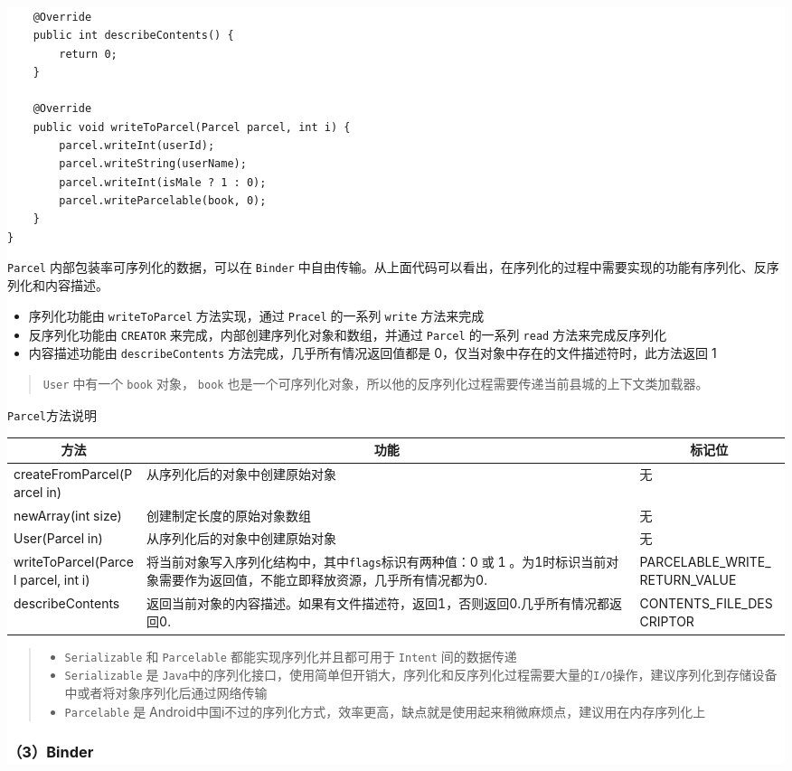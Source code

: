 	    @Override
	    public int describeContents() {
	        return 0;
	    }
	
	    @Override
	    public void writeToParcel(Parcel parcel, int i) {
	        parcel.writeInt(userId);
	        parcel.writeString(userName);
	        parcel.writeInt(isMale ? 1 : 0);
	        parcel.writeParcelable(book, 0);
	    }
	}

`Parcel` 内部包装率可序列化的数据，可以在 `Binder` 中自由传输。从上面代码可以看出，在序列化的过程中需要实现的功能有序列化、反序列化和内容描述。

- 序列化功能由 `writeToParcel` 方法实现，通过 `Pracel` 的一系列 `write` 方法来完成
- 反序列化功能由 `CREATOR` 来完成，内部创建序列化对象和数组，并通过 `Parcel` 的一系列 `read` 方法来完成反序列化
- 内容描述功能由 `describeContents` 方法完成，几乎所有情况返回值都是 0，仅当对象中存在的文件描述符时，此方法返回 1

> `User` 中有一个 `book` 对象， `book` 也是一个可序列化对象，所以他的反序列化过程需要传递当前县城的上下文类加载器。

`Parcel`方法说明

| 方法                                                 | 功能                              | 标记位                   |
| -------------------------------------------- |-------------------------------| -----------------------|
| createFromParcel(Parcel in)           |从序列化后的对象中创建原始对象| 无 |
| newArray(int size)                          |创建制定长度的原始对象数组| 无 |
| User(Parcel in)                                |从序列化后的对象中创建原始对象| 无 |
| writeToParcel(Parcel parcel, int i) |将当前对象写入序列化结构中，其中`flags`标识有两种值：0 或 1 。为1时标识当前对象需要作为返回值，不能立即释放资源，几乎所有情况都为0.| PARCELABLE_WRITE_RETURN_VALUE|
|describeContents                              |返回当前对象的内容描述。如果有文件描述符，返回1，否则返回0.几乎所有情况都返回0.| CONTENTS_FILE_DESCRIPTOR|

> - `Serializable` 和 `Parcelable` 都能实现序列化并且都可用于 `Intent` 间的数据传递
> - `Serializable` 是 `Java`中的序列化接口，使用简单但开销大，序列化和反序列化过程需要大量的`I/O`操作，建议序列化到存储设备中或者将对象序列化后通过网络传输
> - `Parcelable` 是 Android中国i不过的序列化方式，效率更高，缺点就是使用起来稍微麻烦点，建议用在内存序列化上

### （3）Binder
